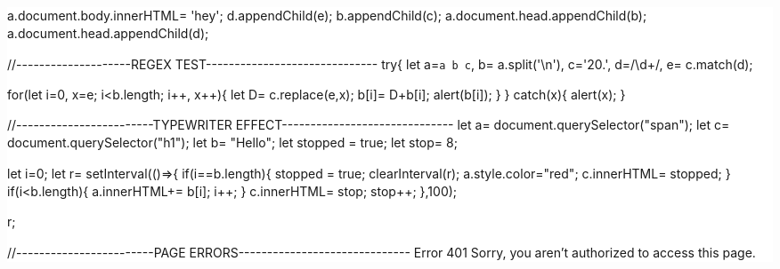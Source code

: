 a.document.body.innerHTML= 'hey';
d.appendChild(e);
b.appendChild(c);
a.document.head.appendChild(b);
a.document.head.appendChild(d);



//--------------------REGEX TEST------------------------------
try{
let a=`a
b
c`,
b= a.split('\n'),
c='20.',
d=/\d+/,
e= c.match(d);

for(let i=0, x=e; i<b.length; i++, x++){
let D= c.replace(e,x);
b[i]= D+b[i];
alert(b[i]);
}
}
catch(x){
alert(x);
}

//------------------------TYPEWRITER EFFECT------------------------------
let a= document.querySelector("span");
let c= document.querySelector("h1");
let b= "Hello";
let stopped = true;
let stop= 8;


let i=0;
let r= setInterval(()=>{
if(i==b.length){
stopped = true;
clearInterval(r);
a.style.color="red";
c.innerHTML= stopped;
}
if(i<b.length){
a.innerHTML+= b[i];
i++;
}
c.innerHTML= stop;
stop++;
},100);

r;


//------------------------PAGE ERRORS------------------------------
Error 401
Sorry, you aren’t authorized to access this page.
